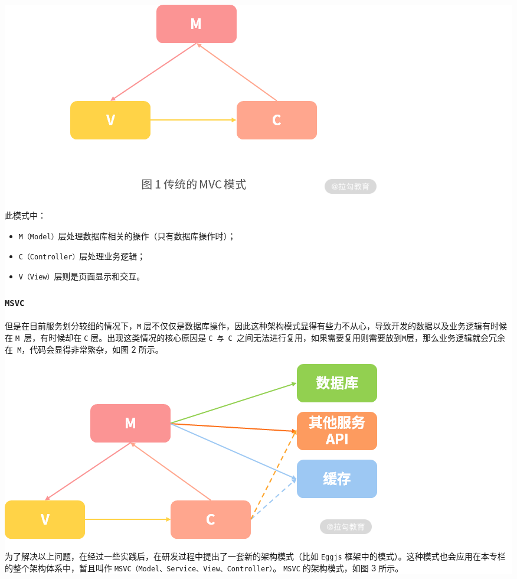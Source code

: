 ![CioPOWBHMl-ASR4aAAAg3opNISU640](../image/CioPOWBHMl-ASR4aAAAg3opNISU640.png)

此模式中：

* `M（Model）`层处理数据库相关的操作（只有数据库操作时）；

* `C（Controller）`层处理业务逻辑；

* `V（View）`层则是页面显示和交互。

### `MSVC`

但是在目前服务划分较细的情况下，`M` 层不仅仅是数据库操作，因此这种架构模式显得有些力不从心，导致开发的数据以及业务逻辑有时候在 `M `层，有时候却在 `C` 层。出现这类情况的核心原因是 `C 与 C `之间无法进行复用，如果需要复用则需要放到` M `层，那么业务逻辑就会冗余在` M`，代码会显得非常繁杂，如图 2 所示。

![MVC 模式问题](../image/Cgp9HWBHMnaAG42WAAA3-AZ5WeM867.png)

为了解决以上问题，在经过一些实践后，在研发过程中提出了一套新的架构模式（比如 `Eggjs` 框架中的模式）。这种模式也会应用在本专栏的整个架构体系中，暂且叫作 `MSVC（Model、Service、View、Controller）`。 `MSVC` 的架构模式，如图 3 所示。
